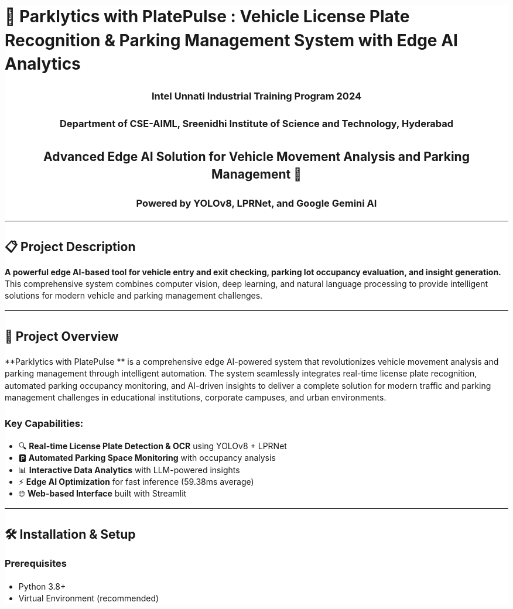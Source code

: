 # 🚗 Parklytics with PlatePulse : Vehicle License Plate Recognition & Parking Management System with Edge AI Analytics

### <div align="center">Intel Unnati Industrial Training Program 2024</div>
### <div align="center">Department of CSE-AIML, Sreenidhi Institute of Science and Technology, Hyderabad</div>

## <div align="center">Advanced Edge AI Solution for Vehicle Movement Analysis and Parking Management 🚀</div>

### <div align="center">Powered by YOLOv8, LPRNet, and Google Gemini AI</div>

---

## 📋 Project Description

**A powerful edge AI-based tool for vehicle entry and exit checking, parking lot occupancy evaluation, and insight generation.** This comprehensive system combines computer vision, deep learning, and natural language processing to provide intelligent solutions for modern vehicle and parking management challenges.

---

## 🎯 Project Overview

**Parklytics with PlatePulse ** is a comprehensive edge AI-powered system that revolutionizes vehicle movement analysis and parking management through intelligent automation. The system seamlessly integrates real-time license plate recognition, automated parking occupancy monitoring, and AI-driven insights to deliver a complete solution for modern traffic and parking management challenges in educational institutions, corporate campuses, and urban environments.

### Key Capabilities:
- 🔍 **Real-time License Plate Detection & OCR** using YOLOv8 + LPRNet
- 🅿️ **Automated Parking Space Monitoring** with occupancy analysis
- 📊 **Interactive Data Analytics** with LLM-powered insights
- ⚡ **Edge AI Optimization** for fast inference (59.38ms average)
- 🌐 **Web-based Interface** built with Streamlit

---

## 🛠️ Installation & Setup

### Prerequisites
- Python 3.8+
- Virtual Environment (recommended)
